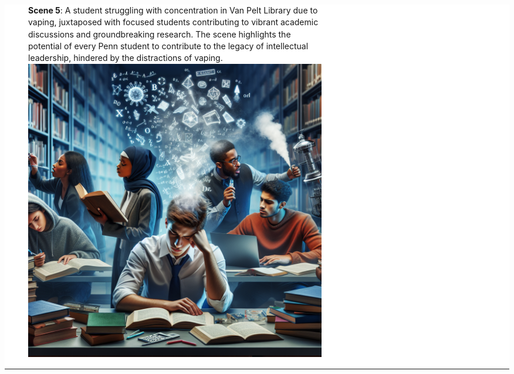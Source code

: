 <figure style="width:500px">
    <figcaption><b>Scene 5</b>: A student struggling with concentration in Van Pelt Library due to vaping, juxtaposed with focused students contributing to vibrant academic discussions and groundbreaking research. The scene highlights the potential of every Penn student to contribute to the legacy of intellectual leadership, hindered by the distractions of vaping.</figcaption>
    <img src="generated_img_1.scene5.png" width="500px"/>
</figure>

---